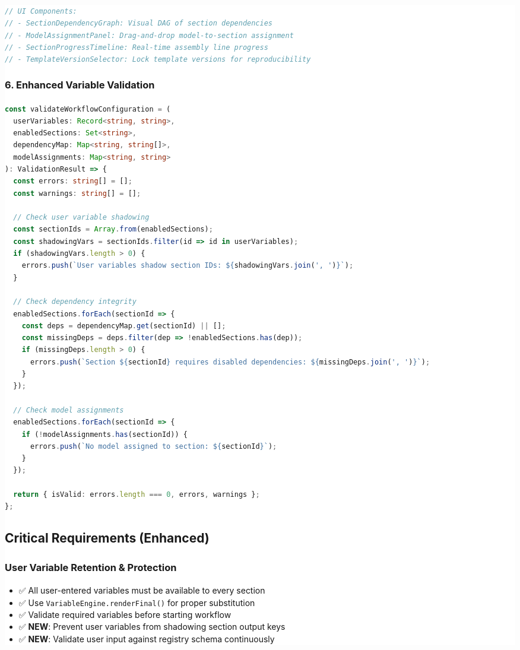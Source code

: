 ```typescript
// UI Components:
// - SectionDependencyGraph: Visual DAG of section dependencies
// - ModelAssignmentPanel: Drag-and-drop model-to-section assignment
// - SectionProgressTimeline: Real-time assembly line progress
// - TemplateVersionSelector: Lock template versions for reproducibility
```

### 6. Enhanced Variable Validation

```typescript
const validateWorkflowConfiguration = (
  userVariables: Record<string, string>,
  enabledSections: Set<string>,
  dependencyMap: Map<string, string[]>,
  modelAssignments: Map<string, string>
): ValidationResult => {
  const errors: string[] = [];
  const warnings: string[] = [];
  
  // Check user variable shadowing
  const sectionIds = Array.from(enabledSections);
  const shadowingVars = sectionIds.filter(id => id in userVariables);
  if (shadowingVars.length > 0) {
    errors.push(`User variables shadow section IDs: ${shadowingVars.join(', ')}`);
  }
  
  // Check dependency integrity
  enabledSections.forEach(sectionId => {
    const deps = dependencyMap.get(sectionId) || [];
    const missingDeps = deps.filter(dep => !enabledSections.has(dep));
    if (missingDeps.length > 0) {
      errors.push(`Section ${sectionId} requires disabled dependencies: ${missingDeps.join(', ')}`);
    }
  });
  
  // Check model assignments
  enabledSections.forEach(sectionId => {
    if (!modelAssignments.has(sectionId)) {
      errors.push(`No model assigned to section: ${sectionId}`);
    }
  });
  
  return { isValid: errors.length === 0, errors, warnings };
};
```

## Critical Requirements (Enhanced)

### User Variable Retention & Protection
- ✅ All user-entered variables must be available to every section
- ✅ Use `VariableEngine.renderFinal()` for proper substitution  
- ✅ Validate required variables before starting workflow
- ✅ **NEW**: Prevent user variables from shadowing section output keys
- ✅ **NEW**: Validate user input against registry schema continuously
